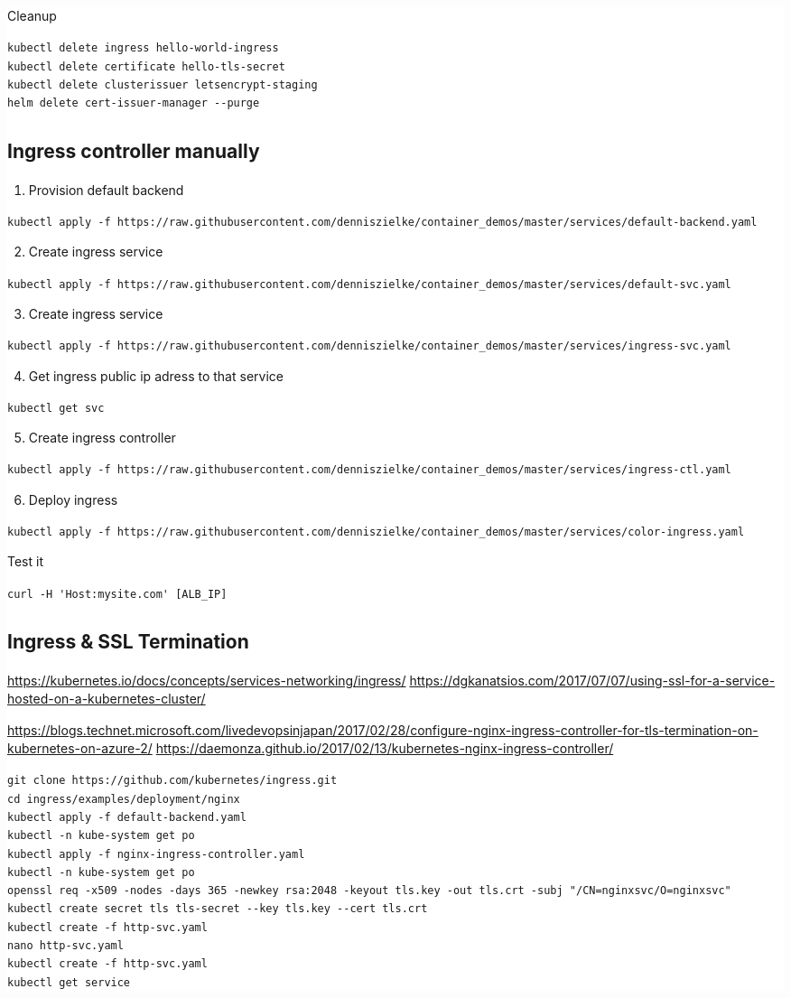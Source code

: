 Cleanup
```
kubectl delete ingress hello-world-ingress
kubectl delete certificate hello-tls-secret
kubectl delete clusterissuer letsencrypt-staging
helm delete cert-issuer-manager --purge
```

## Ingress controller manually

1. Provision default backend
```
kubectl apply -f https://raw.githubusercontent.com/denniszielke/container_demos/master/services/default-backend.yaml
```
2. Create ingress service
```
kubectl apply -f https://raw.githubusercontent.com/denniszielke/container_demos/master/services/default-svc.yaml
```
3. Create ingress service
```
kubectl apply -f https://raw.githubusercontent.com/denniszielke/container_demos/master/services/ingress-svc.yaml
```
4. Get ingress public ip adress to that service
```
kubectl get svc
```
5. Create ingress controller
```
kubectl apply -f https://raw.githubusercontent.com/denniszielke/container_demos/master/services/ingress-ctl.yaml
```
6. Deploy ingress
```
kubectl apply -f https://raw.githubusercontent.com/denniszielke/container_demos/master/services/color-ingress.yaml
```

Test it
```
curl -H 'Host:mysite.com' [ALB_IP]
```

## Ingress & SSL Termination
https://kubernetes.io/docs/concepts/services-networking/ingress/
https://dgkanatsios.com/2017/07/07/using-ssl-for-a-service-hosted-on-a-kubernetes-cluster/

https://blogs.technet.microsoft.com/livedevopsinjapan/2017/02/28/configure-nginx-ingress-controller-for-tls-termination-on-kubernetes-on-azure-2/
https://daemonza.github.io/2017/02/13/kubernetes-nginx-ingress-controller/

```
git clone https://github.com/kubernetes/ingress.git
cd ingress/examples/deployment/nginx
kubectl apply -f default-backend.yaml
kubectl -n kube-system get po
kubectl apply -f nginx-ingress-controller.yaml
kubectl -n kube-system get po
openssl req -x509 -nodes -days 365 -newkey rsa:2048 -keyout tls.key -out tls.crt -subj "/CN=nginxsvc/O=nginxsvc"
kubectl create secret tls tls-secret --key tls.key --cert tls.crt
kubectl create -f http-svc.yaml
nano http-svc.yaml
kubectl create -f http-svc.yaml
kubectl get service
```